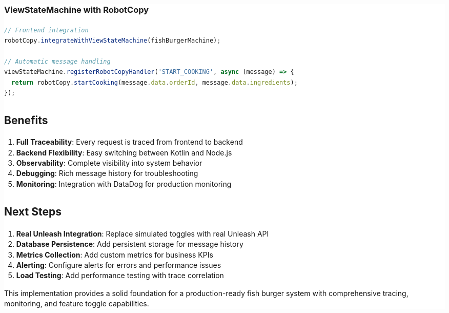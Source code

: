 ### ViewStateMachine with RobotCopy

```typescript
// Frontend integration
robotCopy.integrateWithViewStateMachine(fishBurgerMachine);

// Automatic message handling
viewStateMachine.registerRobotCopyHandler('START_COOKING', async (message) => {
  return robotCopy.startCooking(message.data.orderId, message.data.ingredients);
});
```

## Benefits

1. **Full Traceability**: Every request is traced from frontend to backend
2. **Backend Flexibility**: Easy switching between Kotlin and Node.js
3. **Observability**: Complete visibility into system behavior
4. **Debugging**: Rich message history for troubleshooting
5. **Monitoring**: Integration with DataDog for production monitoring

## Next Steps

1. **Real Unleash Integration**: Replace simulated toggles with real Unleash API
2. **Database Persistence**: Add persistent storage for message history
3. **Metrics Collection**: Add custom metrics for business KPIs
4. **Alerting**: Configure alerts for errors and performance issues
5. **Load Testing**: Add performance testing with trace correlation

This implementation provides a solid foundation for a production-ready fish burger system with comprehensive tracing, monitoring, and feature toggle capabilities. 
